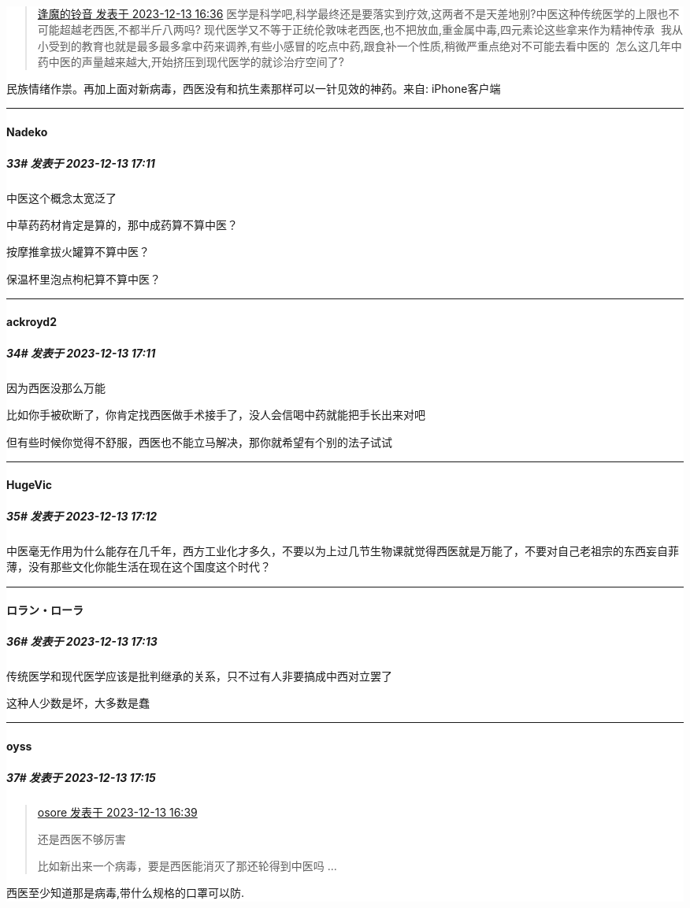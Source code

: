 <blockquote><a href="httphttps://bbs.saraba1st.com/2b/forum.php?mod=redirect&amp;goto=findpost&amp;pid=63316572&amp;ptid=2164002" target="_blank"> 逢魔的铃音 发表于 2023-12-13 16:36</a> 医学是科学吧,科学最终还是要落实到疗效,这两者不是天差地别?中医这种传统医学的上限也不可能超越老西医,不都半斤八两吗? 现代医学又不等于正统伦敦味老西医,也不把放血,重金属中毒,四元素论这些拿来作为精神传承  我从小受到的教育也就是最多最多拿中药来调养,有些小感冒的吃点中药,跟食补一个性质,稍微严重点绝对不可能去看中医的  怎么这几年中药中医的声量越来越大,开始挤压到现代医学的就诊治疗空间了?  </blockquote>
民族情绪作祟。再加上面对新病毒，西医没有和抗生素那样可以一针见效的神药。来自: iPhone客户端

*****

####  Nadeko  
##### 33#       发表于 2023-12-13 17:11

中医这个概念太宽泛了

中草药药材肯定是算的，那中成药算不算中医？

按摩推拿拔火罐算不算中医？

保温杯里泡点枸杞算不算中医？

*****

####  ackroyd2  
##### 34#       发表于 2023-12-13 17:11

因为西医没那么万能

比如你手被砍断了，你肯定找西医做手术接手了，没人会信喝中药就能把手长出来对吧

但有些时候你觉得不舒服，西医也不能立马解决，那你就希望有个别的法子试试

*****

####  HugeVic  
##### 35#       发表于 2023-12-13 17:12

中医毫无作用为什么能存在几千年，西方工业化才多久，不要以为上过几节生物课就觉得西医就是万能了，不要对自己老祖宗的东西妄自菲薄，没有那些文化你能生活在现在这个国度这个时代？

*****

####  ロラン・ローラ  
##### 36#       发表于 2023-12-13 17:13

传统医学和现代医学应该是批判继承的关系，只不过有人非要搞成中西对立罢了

这种人少数是坏，大多数是蠢

*****

####  oyss  
##### 37#       发表于 2023-12-13 17:15

<blockquote><a href="httphttps://bbs.saraba1st.com/2b/forum.php?mod=redirect&amp;goto=findpost&amp;pid=63316622&amp;ptid=2164002" target="_blank">osore 发表于 2023-12-13 16:39</a>

还是西医不够厉害

比如新出来一个病毒，要是西医能消灭了那还轮得到中医吗 ...</blockquote>
西医至少知道那是病毒,带什么规格的口罩可以防.
